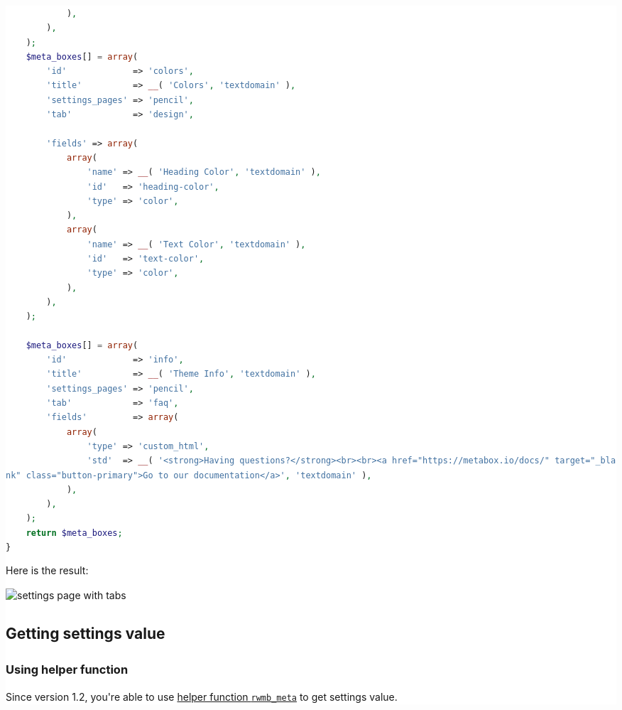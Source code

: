 ```php
            ),
        ),
    );
    $meta_boxes[] = array(
        'id'             => 'colors',
        'title'          => __( 'Colors', 'textdomain' ),
        'settings_pages' => 'pencil',
        'tab'            => 'design',

        'fields' => array(
            array(
                'name' => __( 'Heading Color', 'textdomain' ),
                'id'   => 'heading-color',
                'type' => 'color',
            ),
            array(
                'name' => __( 'Text Color', 'textdomain' ),
                'id'   => 'text-color',
                'type' => 'color',
            ),
        ),
    );

    $meta_boxes[] = array(
        'id'             => 'info',
        'title'          => __( 'Theme Info', 'textdomain' ),
        'settings_pages' => 'pencil',
        'tab'            => 'faq',
        'fields'         => array(
            array(
                'type' => 'custom_html',
                'std'  => __( '<strong>Having questions?</strong><br><br><a href="https://metabox.io/docs/" target="_blank" class="button-primary">Go to our documentation</a>', 'textdomain' ),
            ),
        ),
    );
    return $meta_boxes;
}
```

Here is the result:

![settings page with tabs](https://metabox.io/wp-content/uploads/2015/12/mb-settings-page-tabs.png)

## Getting settings value

### Using helper function

Since version 1.2, you're able to use [helper function `rwmb_meta`](/get-meta-value/) to get settings value.
